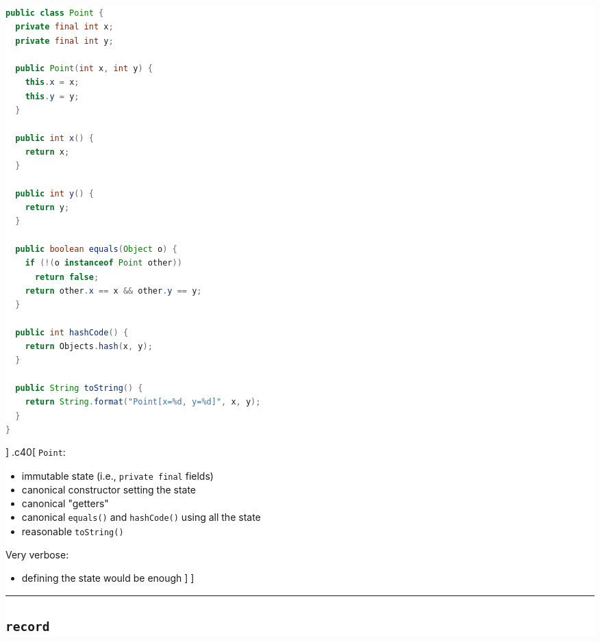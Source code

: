 ```java
public class Point {
  private final int x;
  private final int y;

  public Point(int x, int y) {
    this.x = x;
    this.y = y;
  }

  public int x() {
    return x;
  }

  public int y() {
    return y;
  }

  public boolean equals(Object o) {
    if (!(o instanceof Point other))
      return false;
    return other.x == x && other.y == y;
  }

  public int hashCode() {
    return Objects.hash(x, y);
  }

  public String toString() {
    return String.format("Point[x=%d, y=%d]", x, y);
  }
}
```
]
.c40[
`Point`:
- immutable state (i.e., `private final` fields)
- canonical constructor setting the state
- canonical "getters"
- canonical `equals()` and `hashCode()` using all the state
- reasonable `toString()`


Very verbose:
- defining the state would be enough
]
]

---

## `record`
